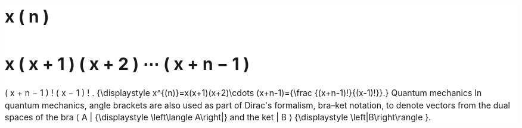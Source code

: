 x
(
n
)
=
x
(
x
+
1
)
(
x
+
2
)
⋯
(
x
+
n
−
1
)
=
(
x
+
n
−
1
)
!
(
x
−
1
)
!
.
{\displaystyle x^{(n)}=x(x+1)(x+2)\cdots (x+n-1)={\frac {(x+n-1)!}{(x-1)!}}.}
Quantum mechanics
In quantum mechanics, angle brackets are also used as part of Dirac's formalism, bra–ket notation, to denote vectors from the dual spaces of the bra 
⟨
A
|
{\displaystyle \left\langle A\right|} and the ket 
|
B
⟩
{\displaystyle \left|B\right\rangle }.
